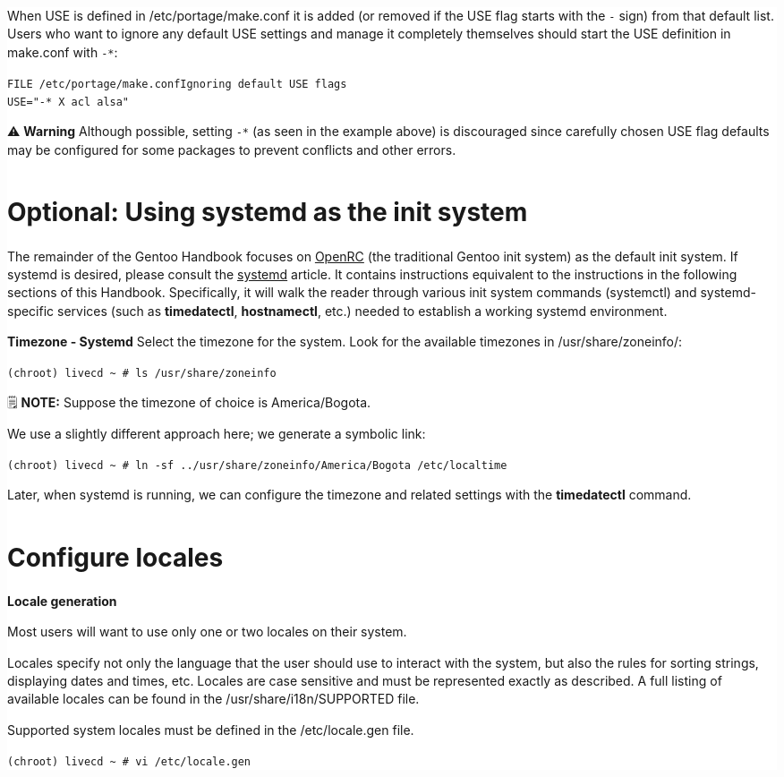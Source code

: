 When USE is defined in /etc/portage/make.conf it is added (or removed if the USE flag starts with the `-` sign) from that default list. Users who want to ignore any default USE settings and manage it completely themselves should start the USE definition in make.conf with `-*`:

```
FILE /etc/portage/make.confIgnoring default USE flags
USE="-* X acl alsa"
```

⚠ **Warning**
Although possible, setting `-*` (as seen in the example above) is discouraged since carefully chosen USE flag defaults may be configured for some packages to prevent conflicts and other errors.

# Optional: Using systemd as the init system

The remainder of the Gentoo Handbook focuses on [OpenRC](https://wiki.gentoo.org/wiki/OpenRC) (the traditional Gentoo init system) as the default init system. If systemd is desired, please consult the [systemd](https://wiki.gentoo.org/wiki/Systemd) article. It contains instructions equivalent to the instructions in the following sections of this Handbook. Specifically, it will walk the reader through various init system commands (systemctl) and systemd-specific services (such as **timedatectl**, **hostnamectl**, etc.) needed to establish a working systemd environment.

**Timezone - Systemd**
Select the timezone for the system. Look for the available timezones in /usr/share/zoneinfo/:

```
(chroot) livecd ~ # ls /usr/share/zoneinfo
```

🗒️ **NOTE:**
Suppose the timezone of choice is America/Bogota.

We use a slightly different approach here; we generate a symbolic link:

```
(chroot) livecd ~ # ln -sf ../usr/share/zoneinfo/America/Bogota /etc/localtime
```

Later, when systemd is running, we can configure the timezone and related settings with the **timedatectl** command.

# Configure locales

**Locale generation**

Most users will want to use only one or two locales on their system.

Locales specify not only the language that the user should use to interact with the system, but also the rules for sorting strings, displaying dates and times, etc. Locales are case sensitive and must be represented exactly as described. A full listing of available locales can be found in the /usr/share/i18n/SUPPORTED file.

Supported system locales must be defined in the /etc/locale.gen file.

```
(chroot) livecd ~ # vi /etc/locale.gen
```
